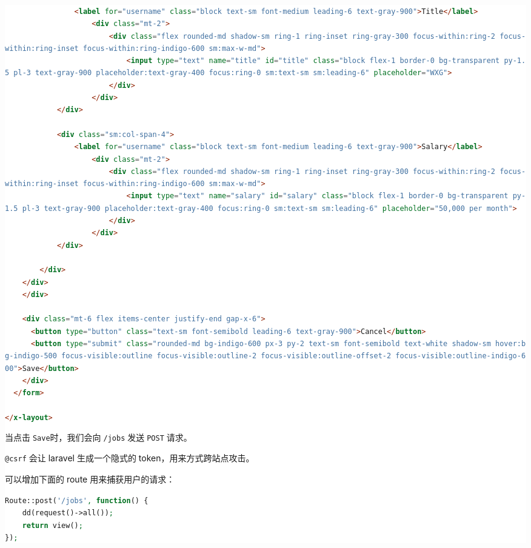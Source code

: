 ```html
                <label for="username" class="block text-sm font-medium leading-6 text-gray-900">Title</label>
                    <div class="mt-2">
                        <div class="flex rounded-md shadow-sm ring-1 ring-inset ring-gray-300 focus-within:ring-2 focus-within:ring-inset focus-within:ring-indigo-600 sm:max-w-md">
                            <input type="text" name="title" id="title" class="block flex-1 border-0 bg-transparent py-1.5 pl-3 text-gray-900 placeholder:text-gray-400 focus:ring-0 sm:text-sm sm:leading-6" placeholder="WXG">
                        </div>
                    </div>
            </div>

            <div class="sm:col-span-4">
                <label for="username" class="block text-sm font-medium leading-6 text-gray-900">Salary</label>
                    <div class="mt-2">
                        <div class="flex rounded-md shadow-sm ring-1 ring-inset ring-gray-300 focus-within:ring-2 focus-within:ring-inset focus-within:ring-indigo-600 sm:max-w-md">
                            <input type="text" name="salary" id="salary" class="block flex-1 border-0 bg-transparent py-1.5 pl-3 text-gray-900 placeholder:text-gray-400 focus:ring-0 sm:text-sm sm:leading-6" placeholder="50,000 per month">
                        </div>
                    </div>
            </div>
  
        </div>
    </div>     
    </div>
 
    <div class="mt-6 flex items-center justify-end gap-x-6">
      <button type="button" class="text-sm font-semibold leading-6 text-gray-900">Cancel</button>
      <button type="submit" class="rounded-md bg-indigo-600 px-3 py-2 text-sm font-semibold text-white shadow-sm hover:bg-indigo-500 focus-visible:outline focus-visible:outline-2 focus-visible:outline-offset-2 focus-visible:outline-indigo-600">Save</button>
    </div>
  </form>
 
</x-layout>
```

当点击 `Save`时，我们会向 `/jobs` 发送 `POST` 请求。

`@csrf` 会让 laravel 生成一个隐式的 token，用来方式跨站点攻击。

可以增加下面的 route 用来捕获用户的请求：

```php
Route::post('/jobs', function() {
    dd(request()->all());
    return view();
});
```
